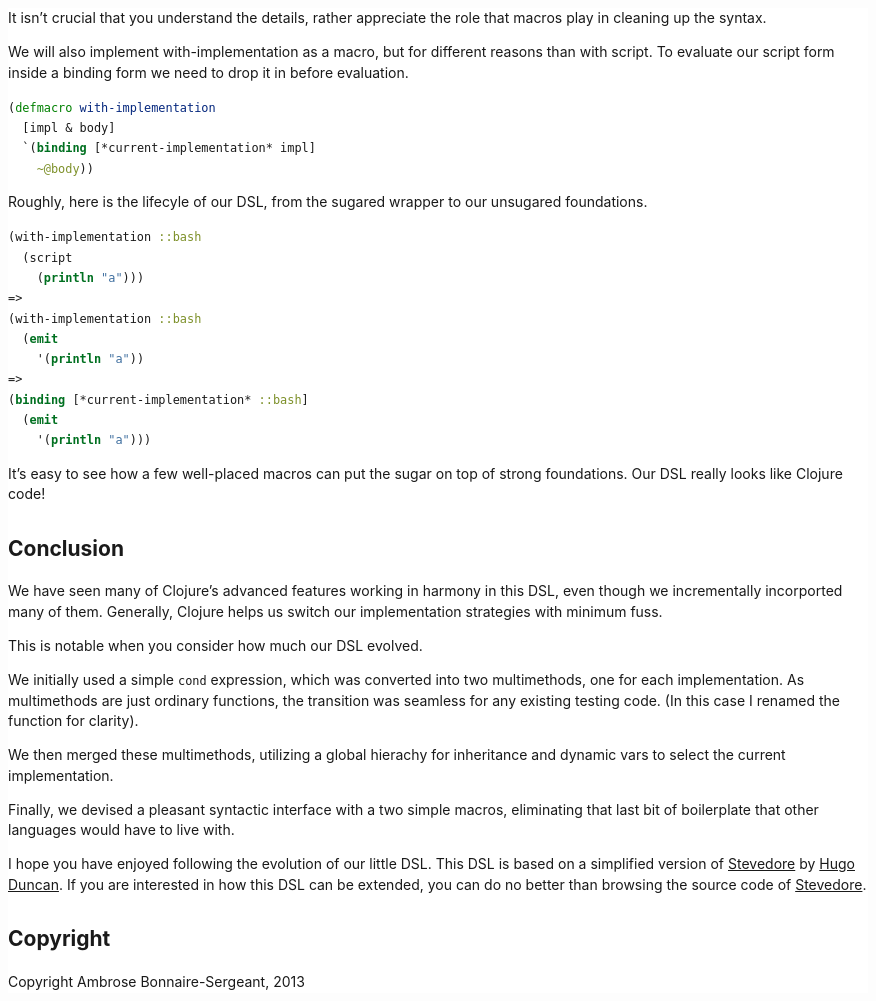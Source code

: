 It isn’t crucial that you understand the details, rather appreciate the role that macros play in cleaning up the syntax.

We will also implement with-implementation as a macro, but for different reasons than with script. To evaluate our script form inside a binding form we need to drop it in before evaluation.

```clojure
(defmacro with-implementation
  [impl & body]
  `(binding [*current-implementation* impl]
    ~@body))
```

Roughly, here is the lifecyle of our DSL, from the sugared wrapper to our unsugared foundations.

```clojure
(with-implementation ::bash
  (script
    (println "a")))
=>
(with-implementation ::bash
  (emit
    '(println "a"))
=>
(binding [*current-implementation* ::bash]
  (emit
    '(println "a")))
```

It’s easy to see how a few well-placed macros can put the sugar on top of strong foundations. Our DSL really looks like Clojure code!

## Conclusion

We have seen many of Clojure’s advanced features working in harmony in this DSL, even though we incrementally incorported many of them. Generally, Clojure helps us switch our implementation strategies with minimum fuss.

This is notable when you consider how much our DSL evolved.

We initially used a simple `cond` expression, which was converted into two multimethods, one for each implementation. As multimethods are just ordinary functions, the transition was seamless for any existing testing code. (In this case I renamed the function for clarity).

We then merged these multimethods, utilizing a global hierachy for inheritance and dynamic vars to select the current implementation.

Finally, we devised a pleasant syntactic interface with a two simple macros, eliminating that last bit of boilerplate that other languages would have to live with.

I hope you have enjoyed following the evolution of our little DSL. This DSL is based on a simplified version of [Stevedore](https://github.com/pallet/stevedore) by [Hugo Duncan](http://hugoduncan.org/). If you are interested in how this DSL can be extended, you can do no better than browsing the source code of [Stevedore](https://github.com/pallet/stevedore).

## Copyright

Copyright Ambrose Bonnaire-Sergeant, 2013
